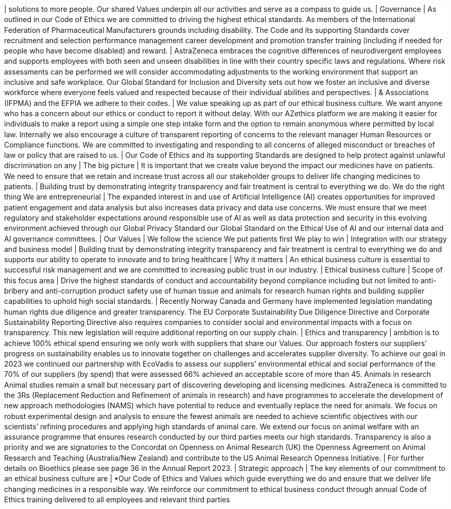 | solutions to more people. Our shared Values underpin all our activities and serve as a compass to guide us.
| Governance
| As outlined in our Code of Ethics we are committed to driving the highest ethical standards. As members of the International Federation of Pharmaceutical Manufacturers grounds including disability. The Code and its supporting Standards cover recruitment and selection performance management career development and promotion transfer training (including if needed for people who have become disabled) and reward.
| AstraZeneca embraces the cognitive differences of neurodivergent employees and supports employees with both seen and unseen disabilities in line with their country specific laws and regulations. Where risk assessments can be performed we will consider accommodating adjustments to the working environment that support an inclusive and safe workplace. Our Global Standard for Inclusion and Diversity sets out how we foster an inclusive and diverse workforce where everyone feels valued and respected because of their individual abilities and perspectives.
| & Associations (IFPMA) and the EFPIA we adhere to their codes.
| We value speaking up as part of our ethical business culture. We want anyone who has a concern about our ethics or conduct to report it without delay. With our AZethics platform we are making it easier for individuals to make a report using a simple one step intake form and the option to remain anonymous where permitted by local law. Internally we also encourage a culture of transparent reporting of concerns to the relevant manager Human Resources or Compliance functions. We are committed to investigating and responding to all concerns of alleged misconduct or breaches of law or policy that are raised to us.
| Our Code of Ethics and its supporting Standards are designed to help protect against unlawful discrimination on any
| The big picture
| It is important that we create value beyond the impact our medicines have on patients. We need to ensure that we retain and increase trust across all our stakeholder groups to deliver life changing medicines to patients.
| Building trust by demonstrating integrity transparency and fair treatment is central to everything we do. We do the right thing We are entrepreneurial
| The expanded interest in and use of Artificial Intelligence (AI) creates opportunities for improved patient engagement and data analysis but also increases data privacy and data use concerns. We must ensure that we meet regulatory and stakeholder expectations around responsible use of AI as well as data protection and security in this evolving environment achieved through our Global Privacy Standard our Global Standard on the Ethical Use of AI and our internal data and AI governance committees.
| Our Values
| We follow the science We put patients first We play to win
| Integration with our strategy and business model
| Building trust by demonstrating integrity transparency and fair treatment is central to everything we do and supports our ability to operate to innovate and to bring healthcare
| Why it matters
| An ethical business culture is essential to successful risk management and we are committed to increasing public trust in our industry.
| Ethical business culture
| Scope of this focus area
| Drive the highest standards of conduct and accountability beyond compliance including but not limited to anti-bribery and anti-corruption product safety use of human tissue and animals for research human rights and building supplier capabilities to uphold high social standards.
| Recently Norway Canada and Germany have implemented legislation mandating human rights due diligence and greater transparency. The EU Corporate Sustainability Due Diligence Directive and Corporate Sustainability Reporting Directive also requires companies to consider social and environmental impacts with a focus on transparency. This new legislation will require additional reporting on our supply chain.
| Ethics and transparency
| ambition is to achieve 100% ethical spend ensuring we only work with suppliers that share our Values. Our approach fosters our suppliers’ progress on sustainability enables us to innovate together on challenges and accelerates supplier diversity. To achieve our goal in 2023 we continued our partnership with EcoVadis to assess our suppliers’ environmental ethical and social performance of the 70% of our suppliers (by spend) that were assessed 66% achieved an acceptable score of more than 45. Animals in research Animal studies remain a small but necessary part of discovering developing and licensing medicines. AstraZeneca is committed to the 3Rs (Replacement Reduction and Refinement of animals in research) and have programmes to accelerate the development of new approach methodologies (NAMS) which have potential to reduce and eventually replace the need for animals. We focus on robust experimental design and analysis to ensure the fewest animals are needed to achieve scientific objectives with our scientists’ refining procedures and applying high standards of animal care. We extend our focus on animal welfare with an assurance programme that ensures research conducted by our third parties meets our high standards. Transparency is also a priority and we are signatories to the Concordat on Openness on Animal Research (UK) the Openness Agreement on Animal Research and Teaching (Australia/New Zealand) and contribute to the US Animal Research Openness Initiative.
| For further details on Bioethics please see page 36 in the Annual Report 2023.
| Strategic approach
| The key elements of our commitment to an ethical business culture are
| •Our Code of Ethics and Values which guide everything we do and ensure that we deliver life changing medicines in a responsible way. We reinforce our commitment to ethical business conduct through annual Code of Ethics training delivered to all employees and relevant third parties